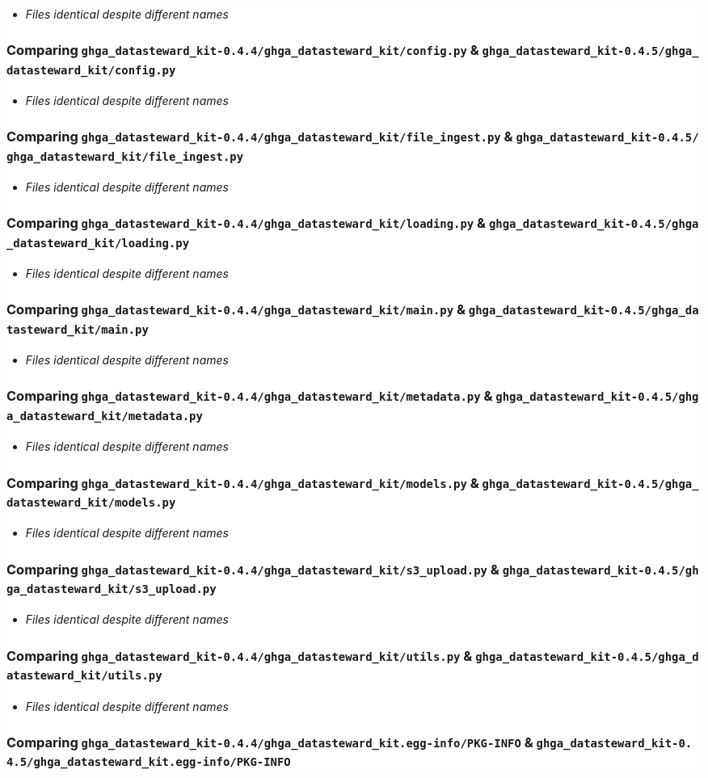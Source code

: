  * *Files identical despite different names*

### Comparing `ghga_datasteward_kit-0.4.4/ghga_datasteward_kit/config.py` & `ghga_datasteward_kit-0.4.5/ghga_datasteward_kit/config.py`

 * *Files identical despite different names*

### Comparing `ghga_datasteward_kit-0.4.4/ghga_datasteward_kit/file_ingest.py` & `ghga_datasteward_kit-0.4.5/ghga_datasteward_kit/file_ingest.py`

 * *Files identical despite different names*

### Comparing `ghga_datasteward_kit-0.4.4/ghga_datasteward_kit/loading.py` & `ghga_datasteward_kit-0.4.5/ghga_datasteward_kit/loading.py`

 * *Files identical despite different names*

### Comparing `ghga_datasteward_kit-0.4.4/ghga_datasteward_kit/main.py` & `ghga_datasteward_kit-0.4.5/ghga_datasteward_kit/main.py`

 * *Files identical despite different names*

### Comparing `ghga_datasteward_kit-0.4.4/ghga_datasteward_kit/metadata.py` & `ghga_datasteward_kit-0.4.5/ghga_datasteward_kit/metadata.py`

 * *Files identical despite different names*

### Comparing `ghga_datasteward_kit-0.4.4/ghga_datasteward_kit/models.py` & `ghga_datasteward_kit-0.4.5/ghga_datasteward_kit/models.py`

 * *Files identical despite different names*

### Comparing `ghga_datasteward_kit-0.4.4/ghga_datasteward_kit/s3_upload.py` & `ghga_datasteward_kit-0.4.5/ghga_datasteward_kit/s3_upload.py`

 * *Files identical despite different names*

### Comparing `ghga_datasteward_kit-0.4.4/ghga_datasteward_kit/utils.py` & `ghga_datasteward_kit-0.4.5/ghga_datasteward_kit/utils.py`

 * *Files identical despite different names*

### Comparing `ghga_datasteward_kit-0.4.4/ghga_datasteward_kit.egg-info/PKG-INFO` & `ghga_datasteward_kit-0.4.5/ghga_datasteward_kit.egg-info/PKG-INFO`
